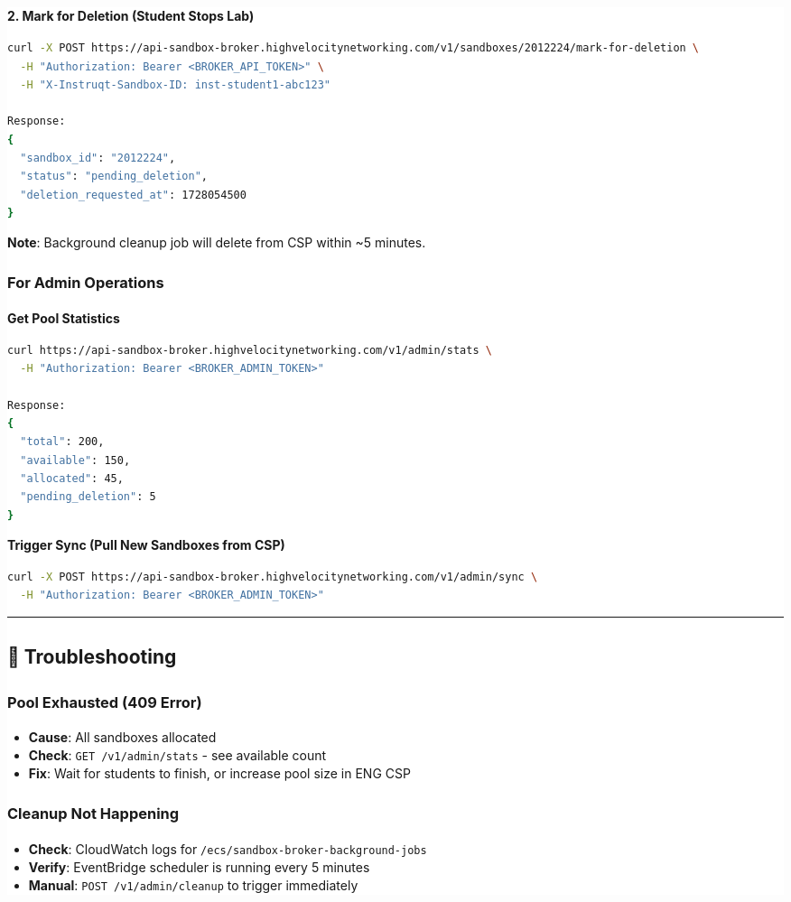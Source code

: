 **2. Mark for Deletion (Student Stops Lab)**
```bash
curl -X POST https://api-sandbox-broker.highvelocitynetworking.com/v1/sandboxes/2012224/mark-for-deletion \
  -H "Authorization: Bearer <BROKER_API_TOKEN>" \
  -H "X-Instruqt-Sandbox-ID: inst-student1-abc123"

Response:
{
  "sandbox_id": "2012224",
  "status": "pending_deletion",
  "deletion_requested_at": 1728054500
}
```

**Note**: Background cleanup job will delete from CSP within ~5 minutes.

### For Admin Operations

**Get Pool Statistics**
```bash
curl https://api-sandbox-broker.highvelocitynetworking.com/v1/admin/stats \
  -H "Authorization: Bearer <BROKER_ADMIN_TOKEN>"

Response:
{
  "total": 200,
  "available": 150,
  "allocated": 45,
  "pending_deletion": 5
}
```

**Trigger Sync (Pull New Sandboxes from CSP)**
```bash
curl -X POST https://api-sandbox-broker.highvelocitynetworking.com/v1/admin/sync \
  -H "Authorization: Bearer <BROKER_ADMIN_TOKEN>"
```

---

## 🐛 Troubleshooting

### Pool Exhausted (409 Error)
- **Cause**: All sandboxes allocated
- **Check**: `GET /v1/admin/stats` - see available count
- **Fix**: Wait for students to finish, or increase pool size in ENG CSP

### Cleanup Not Happening
- **Check**: CloudWatch logs for `/ecs/sandbox-broker-background-jobs`
- **Verify**: EventBridge scheduler is running every 5 minutes
- **Manual**: `POST /v1/admin/cleanup` to trigger immediately
